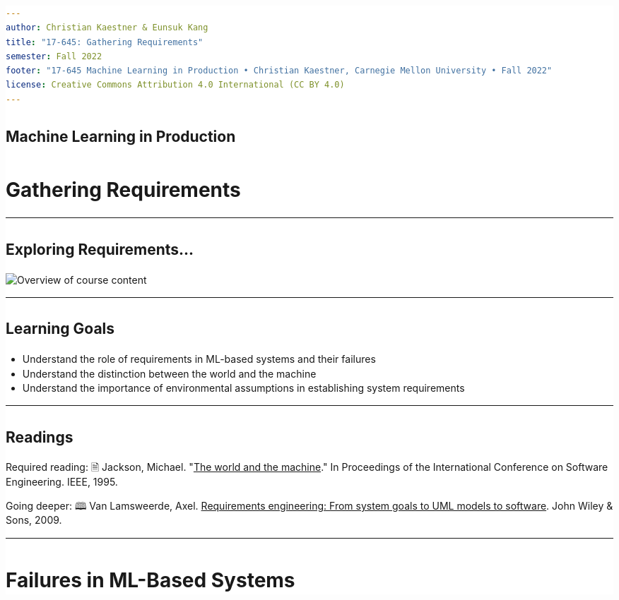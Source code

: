 ```yaml
---
author: Christian Kaestner & Eunsuk Kang
title: "17-645: Gathering Requirements"
semester: Fall 2022
footer: "17-645 Machine Learning in Production • Christian Kaestner, Carnegie Mellon University • Fall 2022"
license: Creative Commons Attribution 4.0 International (CC BY 4.0)
---  
```


<div class="stretch"></div>

## Machine Learning in Production

# Gathering Requirements


---
## Exploring Requirements...

![Overview of course content](../_assets/overview.svg)



----
## Learning Goals

* Understand the role of requirements in ML-based systems and their
failures
* Understand the distinction between the world and the machine
* Understand the importance of environmental assumptions in
  establishing system requirements


----
## Readings

Required reading: 🗎 Jackson, Michael. "[The world and the machine](https://web.archive.org/web/20170519054102id_/http://mcs.open.ac.uk:80/mj665/icse17kn.pdf)." In Proceedings of the International Conference on Software Engineering. IEEE, 1995.


Going deeper: 🕮 Van Lamsweerde, Axel. [Requirements engineering: From system goals to UML models to software](https://bookshop.org/books/requirements-engineering-from-system-goals-to-uml-models-to-software-specifications/9780470012703). John Wiley & Sons, 2009.

---
# Failures in ML-Based Systems
